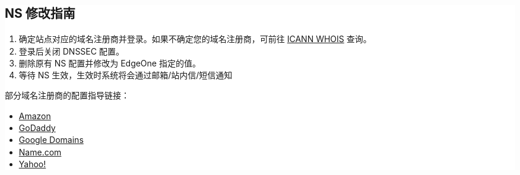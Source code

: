 
## NS 修改指南[](id:NSXG)
1. 确定站点对应的域名注册商并登录。如果不确定您的域名注册商，可前往 [ICANN WHOIS](https://lookup.icann.org/) 查询。
2. 登录后关闭 DNSSEC 配置。
3. 删除原有 NS 配置并修改为 EdgeOne 指定的值。
4. 等待 NS 生效，生效时系统将会通过邮箱/站内信/短信通知

部分域名注册商的配置指导链接：
- [Amazon](https://docs.aws.amazon.com/Route53/latest/DeveloperGuide/domain-name-servers-glue-records.html#domain-name-servers-glue-records-adding-changing)
- [GoDaddy](https://sg.godaddy.com/zh/help/change-nameservers-for-my-domains-664)
- [Google Domains](https://support.google.com/domains/answer/3290309?hl%3Den)
- [Name.com](https://www.name.com/support/articles/205934547-changing-nameservers-for-dns-management)
- [Yahoo!](http://support.hostgator.com/articles/how-to-change-name-servers-with-yahoo-com)

